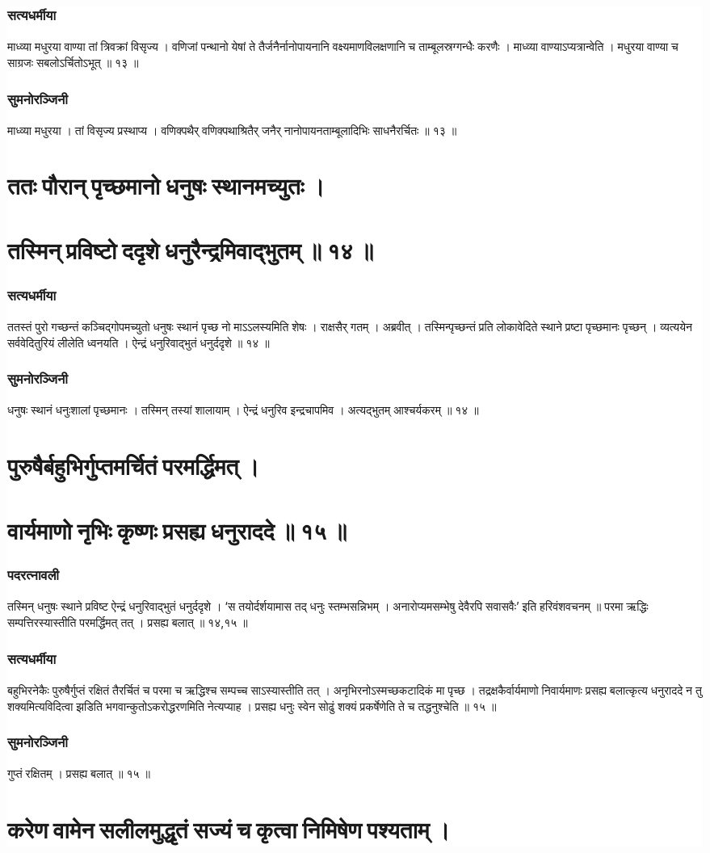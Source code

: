 ### **सत्यधर्मीया**

माध्व्या मधुरया वाण्या तां त्रिवक्रां विसृज्य । वणिजां पन्थानो येषां ते तैर्जनैर्नानोपायनानि वक्ष्यमाणविलक्षणानि च ताम्बूलस्रग्गन्धैः करणैः । माध्व्या वाण्याऽप्यत्रान्वेति । मधुरया वाण्या च साग्रजः सबलोऽर्चितोऽभूत् ॥ १३ ॥

### **सुमनोरञ्जिनी**

माध्व्या मधुरया । तां विसृज्य प्रस्थाप्य । वणिक्पथैर् वणिक्पथाश्रितैर् जनैर् नानोपायनताम्बूलादिभिः साधनैरर्चितः ॥ १३ ॥

# **ततः पौरान् पृच्छमानो धनुषः स्थानमच्युतः ।**

# **तस्मिन् प्रविष्टो ददृशे धनुरैन्द्रमिवाद्भुतम् ॥ १४ ॥**

### **सत्यधर्मीया**

ततस्तं पुरो गच्छन्तं कञ्चिद्गोपमच्युतो धनुषः स्थानं पृच्छ नो माऽऽलस्यमिति शेषः । राक्षसैर् गतम् । अब्रवीत् । तस्मिन्पृच्छन्तं प्रति लोकावेदिते स्थाने प्रष्टा पृच्छमानः पृच्छन् । व्यत्ययेन सर्ववेदितुरियं लीलेति ध्वनयति । ऐन्द्रं धनुरिवाद्भुतं धनुर्ददृशे ॥ १४ ॥

### **सुमनोरञ्जिनी**

धनुषः स्थानं धनुःशालां पृच्छमानः । तस्मिन् तस्यां शालायाम् । ऐन्द्रं धनुरिव इन्द्रचापमिव । अत्यद्भुतम् आश्चर्यकरम् ॥ १४ ॥

# **पुरुषैर्बहुभिर्गुप्तमर्चितं परमर्द्धिमत् ।**

# **वार्यमाणो नृभिः कृष्णः प्रसह्य धनुराददे ॥ १५ ॥**

### **पदरत्नावली**

तस्मिन् धनुषः स्थाने प्रविष्ट ऐन्द्रं धनुरिवाद्भुतं धनुर्ददृशे । ‘स तयोर्दर्शयामास तद् धनुः स्तम्भसन्निभम् । अनारोप्यमसम्भेषु देवैरपि सवासवैः’ इति हरिवंशवचनम् ॥ परमा ऋद्धिः सम्पत्तिरस्यास्तीति परमर्द्धिमत् तत् । प्रसह्य बलात् ॥ १४,१५ ॥

### **सत्यधर्मीया**

बहुभिरनेकैः पुरुषैर्गुप्तं रक्षितं तैरर्चितं च परमा च ऋद्धिश्च सम्पच्च साऽस्यास्तीति तत् । अनृभिरनोऽस्मच्छकटादिकं मा पृच्छ । तद्रक्षकैर्वार्यमाणो निवार्यमाणः प्रसह्य बलात्कृत्य धनुराददे न तु शक्यमित्यविदित्वा झडिति भगवान्कुतोऽकरोद्धरणमिति नेत्यप्याह । प्रसह्य धनुः स्वेन सोढुं शक्यं प्रकर्षेणेति ते च तद्धनुश्चेति ॥ १५ ॥

### **सुमनोरञ्जिनी**

गुप्तं रक्षितम् । प्रसह्य बलात् ॥ १५ ॥

# **करेण वामेन सलीलमुद्धृतं सज्यं च कृत्वा निमिषेण पश्यताम् ।**
